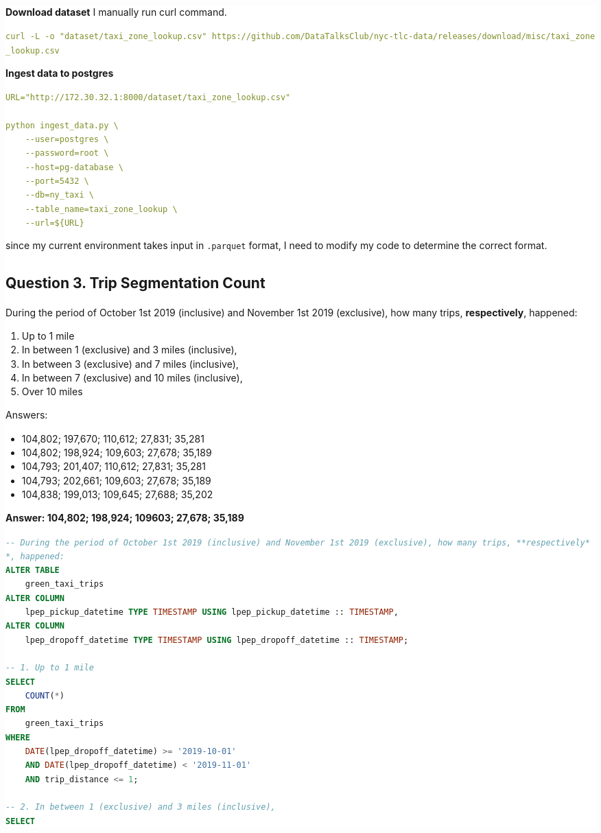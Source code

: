 **Download dataset**
I manually run curl command.
```yaml
curl -L -o "dataset/taxi_zone_lookup.csv" https://github.com/DataTalksClub/nyc-tlc-data/releases/download/misc/taxi_zone_lookup.csv
```

**Ingest data to postgres**

```yaml
URL="http://172.30.32.1:8000/dataset/taxi_zone_lookup.csv"

python ingest_data.py \
    --user=postgres \
    --password=root \
    --host=pg-database \
    --port=5432 \
    --db=ny_taxi \
    --table_name=taxi_zone_lookup \
    --url=${URL}
```

since my current environment takes input in `.parquet` format, I need to modify my code to determine the correct format.

## Question 3. Trip Segmentation Count

During the period of October 1st 2019 (inclusive) and November 1st 2019 (exclusive), how many trips, **respectively**, happened:
1. Up to 1 mile
2. In between 1 (exclusive) and 3 miles (inclusive),
3. In between 3 (exclusive) and 7 miles (inclusive),
4. In between 7 (exclusive) and 10 miles (inclusive),
5. Over 10 miles 

Answers:

- 104,802;  197,670;  110,612;  27,831;  35,281
- 104,802;  198,924;  109,603;  27,678;  35,189
- 104,793;  201,407;  110,612;  27,831;  35,281
- 104,793;  202,661;  109,603;  27,678;  35,189
- 104,838;  199,013;  109,645;  27,688;  35,202

**Answer: 104,802; 198,924; 109603; 27,678; 35,189**

```sql
-- During the period of October 1st 2019 (inclusive) and November 1st 2019 (exclusive), how many trips, **respectively**, happened:
ALTER TABLE
    green_taxi_trips
ALTER COLUMN
    lpep_pickup_datetime TYPE TIMESTAMP USING lpep_pickup_datetime :: TIMESTAMP,
ALTER COLUMN
    lpep_dropoff_datetime TYPE TIMESTAMP USING lpep_dropoff_datetime :: TIMESTAMP;

-- 1. Up to 1 mile
SELECT
    COUNT(*)
FROM
    green_taxi_trips
WHERE
    DATE(lpep_dropoff_datetime) >= '2019-10-01'
    AND DATE(lpep_dropoff_datetime) < '2019-11-01'
    AND trip_distance <= 1;

-- 2. In between 1 (exclusive) and 3 miles (inclusive),
SELECT
```